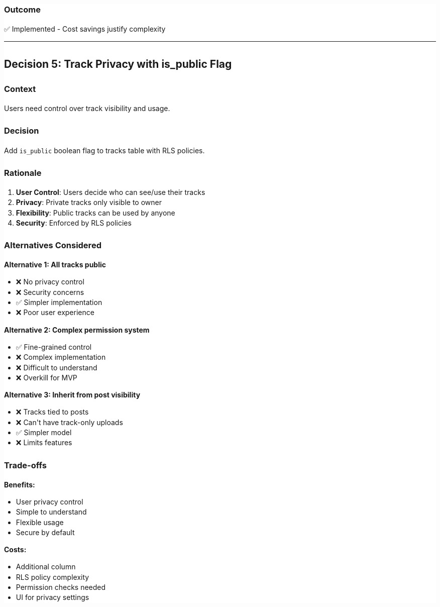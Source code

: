 ### Outcome

✅ Implemented - Cost savings justify complexity

---

## Decision 5: Track Privacy with is_public Flag

### Context

Users need control over track visibility and usage.

### Decision

Add `is_public` boolean flag to tracks table with RLS policies.

### Rationale

1. **User Control**: Users decide who can see/use their tracks
2. **Privacy**: Private tracks only visible to owner
3. **Flexibility**: Public tracks can be used by anyone
4. **Security**: Enforced by RLS policies

### Alternatives Considered

**Alternative 1: All tracks public**
- ❌ No privacy control
- ❌ Security concerns
- ✅ Simpler implementation
- ❌ Poor user experience

**Alternative 2: Complex permission system**
- ✅ Fine-grained control
- ❌ Complex implementation
- ❌ Difficult to understand
- ❌ Overkill for MVP

**Alternative 3: Inherit from post visibility**
- ❌ Tracks tied to posts
- ❌ Can't have track-only uploads
- ✅ Simpler model
- ❌ Limits features

### Trade-offs

**Benefits:**
- User privacy control
- Simple to understand
- Flexible usage
- Secure by default

**Costs:**
- Additional column
- RLS policy complexity
- Permission checks needed
- UI for privacy settings
